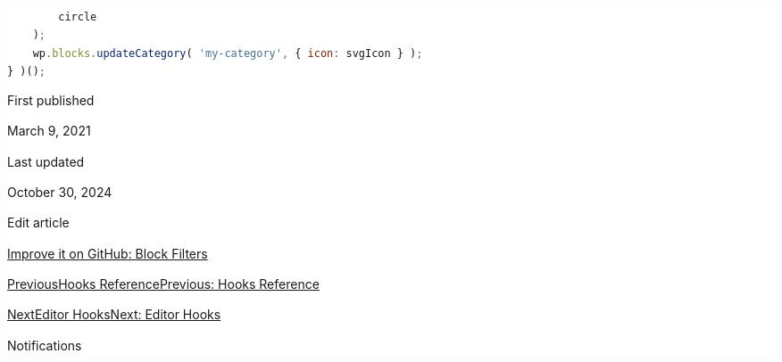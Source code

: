 ```js
        circle
    );
    wp.blocks.updateCategory( 'my-category', { icon: svgIcon } );
} )();

```

First published

March 9, 2021

Last updated

October 30, 2024

Edit article

[Improve it on GitHub: Block Filters](https://github.com/WordPress/gutenberg/edit/trunk/docs/reference-guides/filters/block-filters.md)

[PreviousHooks ReferencePrevious: Hooks Reference](https://developer.wordpress.org/block-editor/reference-guides/filters/)

[NextEditor HooksNext: Editor Hooks](https://developer.wordpress.org/block-editor/reference-guides/filters/editor-filters/)

Notifications